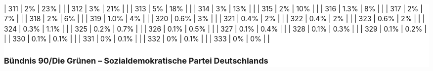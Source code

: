 | 311 | 2% | 23% |  |
| 312 | 3% | 21% |  |
| 313 | 5% | 18% |  |
| 314 | 3% | 13% |  |
| 315 | 2% | 10% |  |
| 316 | 1.3% | 8% |  |
| 317 | 2% | 7% |  |
| 318 | 2% | 6% |  |
| 319 | 1.0% | 4% |  |
| 320 | 0.6% | 3% |  |
| 321 | 0.4% | 2% |  |
| 322 | 0.4% | 2% |  |
| 323 | 0.6% | 2% |  |
| 324 | 0.3% | 1.1% |  |
| 325 | 0.2% | 0.7% |  |
| 326 | 0.1% | 0.5% |  |
| 327 | 0.1% | 0.4% |  |
| 328 | 0.1% | 0.3% |  |
| 329 | 0.1% | 0.2% |  |
| 330 | 0.1% | 0.1% |  |
| 331 | 0% | 0.1% |  |
| 332 | 0% | 0.1% |  |
| 333 | 0% | 0% |  |

### Bündnis 90/Die Grünen – Sozialdemokratische Partei Deutschlands
